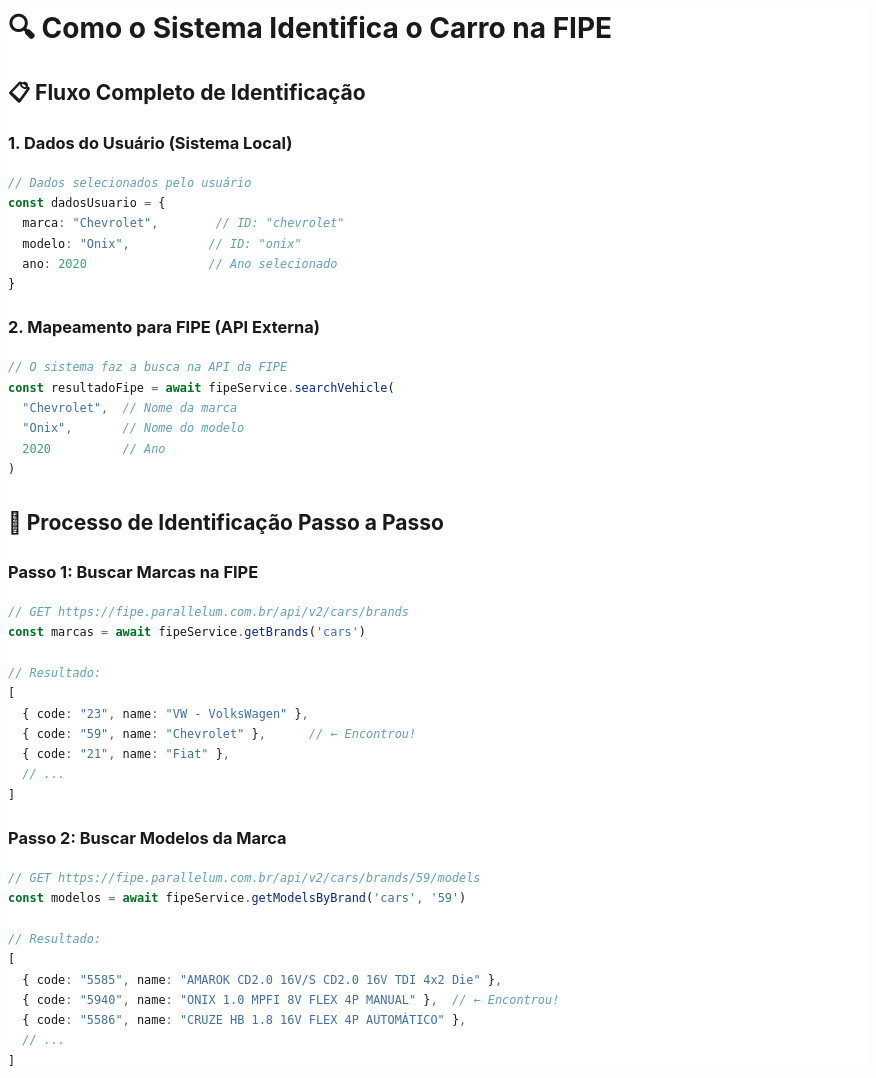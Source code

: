 # 🔍 Como o Sistema Identifica o Carro na FIPE

## 📋 **Fluxo Completo de Identificação**

### **1. Dados do Usuário (Sistema Local)**
```typescript
// Dados selecionados pelo usuário
const dadosUsuario = {
  marca: "Chevrolet",        // ID: "chevrolet"
  modelo: "Onix",           // ID: "onix" 
  ano: 2020                 // Ano selecionado
}
```

### **2. Mapeamento para FIPE (API Externa)**
```typescript
// O sistema faz a busca na API da FIPE
const resultadoFipe = await fipeService.searchVehicle(
  "Chevrolet",  // Nome da marca
  "Onix",       // Nome do modelo
  2020          // Ano
)
```

## 🔄 **Processo de Identificação Passo a Passo**

### **Passo 1: Buscar Marcas na FIPE**
```typescript
// GET https://fipe.parallelum.com.br/api/v2/cars/brands
const marcas = await fipeService.getBrands('cars')

// Resultado:
[
  { code: "23", name: "VW - VolksWagen" },
  { code: "59", name: "Chevrolet" },      // ← Encontrou!
  { code: "21", name: "Fiat" },
  // ...
]
```

### **Passo 2: Buscar Modelos da Marca**
```typescript
// GET https://fipe.parallelum.com.br/api/v2/cars/brands/59/models
const modelos = await fipeService.getModelsByBrand('cars', '59')

// Resultado:
[
  { code: "5585", name: "AMAROK CD2.0 16V/S CD2.0 16V TDI 4x2 Die" },
  { code: "5940", name: "ONIX 1.0 MPFI 8V FLEX 4P MANUAL" },  // ← Encontrou!
  { code: "5586", name: "CRUZE HB 1.8 16V FLEX 4P AUTOMÁTICO" },
  // ...
]
```
